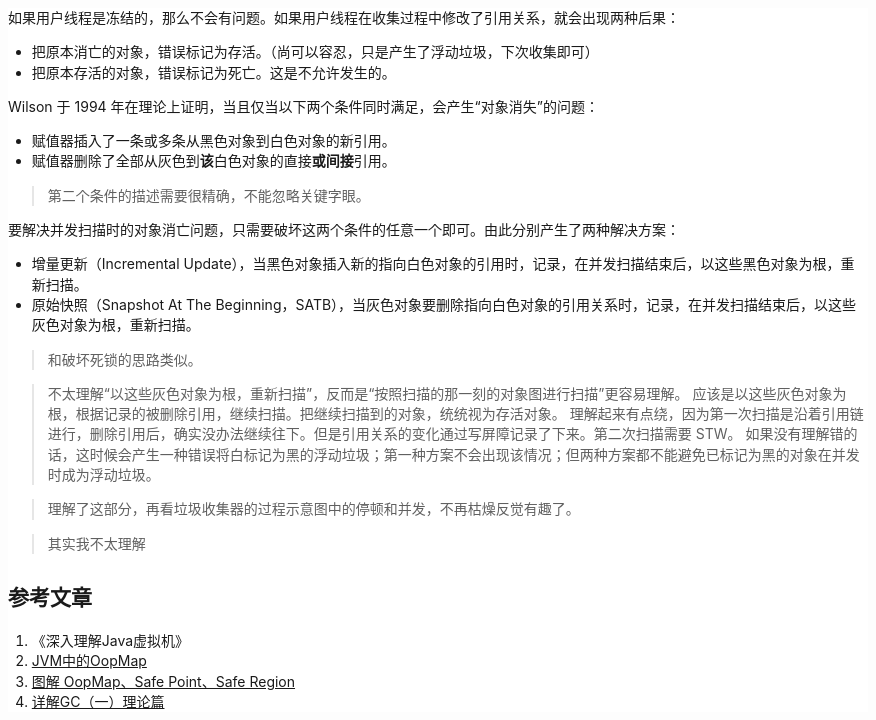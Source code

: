 如果用户线程是冻结的，那么不会有问题。如果用户线程在收集过程中修改了引用关系，就会出现两种后果：
- 把原本消亡的对象，错误标记为存活。（尚可以容忍，只是产生了浮动垃圾，下次收集即可）
- 把原本存活的对象，错误标记为死亡。这是不允许发生的。

Wilson 于 1994 年在理论上证明，当且仅当以下两个条件同时满足，会产生“对象消失”的问题：
- 赋值器插入了一条或多条从黑色对象到白色对象的新引用。
- 赋值器删除了全部从灰色到**该**白色对象的直接**或间接**引用。

> 第二个条件的描述需要很精确，不能忽略关键字眼。

要解决并发扫描时的对象消亡问题，只需要破坏这两个条件的任意一个即可。由此分别产生了两种解决方案：
- 增量更新（Incremental Update），当黑色对象插入新的指向白色对象的引用时，记录，在并发扫描结束后，以这些黑色对象为根，重新扫描。
- 原始快照（Snapshot At The Beginning，SATB），当灰色对象要删除指向白色对象的引用关系时，记录，在并发扫描结束后，以这些灰色对象为根，重新扫描。

> 和破坏死锁的思路类似。

> 不太理解“以这些灰色对象为根，重新扫描”，反而是“按照扫描的那一刻的对象图进行扫描”更容易理解。
应该是以这些灰色对象为根，根据记录的被删除引用，继续扫描。把继续扫描到的对象，统统视为存活对象。
理解起来有点绕，因为第一次扫描是沿着引用链进行，删除引用后，确实没办法继续往下。但是引用关系的变化通过写屏障记录了下来。第二次扫描需要 STW。
如果没有理解错的话，这时候会产生一种错误将白标记为黑的浮动垃圾；第一种方案不会出现该情况；但两种方案都不能避免已标记为黑的对象在并发时成为浮动垃圾。

>理解了这部分，再看垃圾收集器的过程示意图中的停顿和并发，不再枯燥反觉有趣了。

>其实我不太理解


## 参考文章
1. 《深入理解Java虚拟机》
2. [JVM中的OopMap](https://blog.csdn.net/u014028317/article/details/107435049)
3. [图解 OopMap、Safe Point、Safe Region](https://zhuanlan.zhihu.com/p/441867302)
4. [详解GC（一）理论篇](https://zhuanlan.zhihu.com/p/377672271)